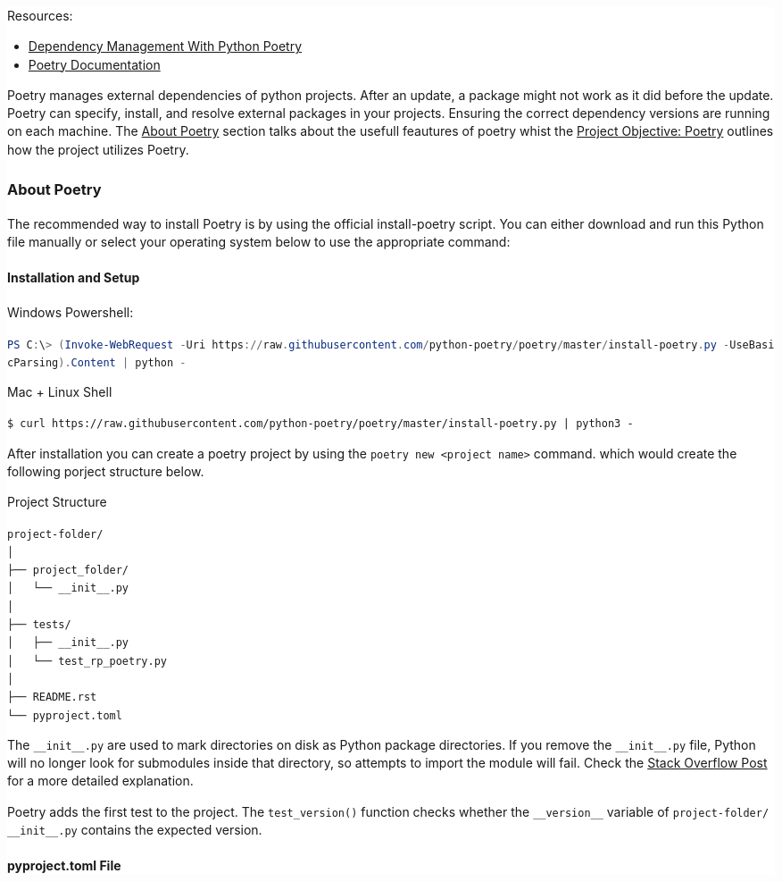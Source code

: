 Resources:
* [Dependency Management With Python Poetry](https://realpython.com/dependency-management-python-poetry/#work-with-python-poetry)
* [Poetry Documentation](https://python-poetry.org/docs/)

Poetry manages external dependencies of python projects. After an update, a package might not work as it did before the update. Poetry can specify, install, and resolve external packages in your projects. Ensuring the correct dependency versions are running on each machine. The [About Poetry](#about-poetry) section talks about the usefull feautures of poetry whist the [Project Objective: Poetry](#project-objective-poetry) outlines how the project utilizes Poetry. 

### **About Poetry** 
The recommended way to install Poetry is by using the official install-poetry script. You can either download and run this Python file manually or select your operating system below to use the appropriate command:

#### **Installation and Setup**
Windows Powershell:
```powershell
PS C:\> (Invoke-WebRequest -Uri https://raw.githubusercontent.com/python-poetry/poetry/master/install-poetry.py -UseBasicParsing).Content | python -
```
Mac + Linux Shell 
```console
$ curl https://raw.githubusercontent.com/python-poetry/poetry/master/install-poetry.py | python3 -
```

After installation you can create a poetry project by using the `poetry new <project name>` command. which would create the following porject structure below. 

Project Structure 
```
project-folder/
│
├── project_folder/
│   └── __init__.py
│
├── tests/
│   ├── __init__.py
│   └── test_rp_poetry.py
│
├── README.rst
└── pyproject.toml
```

The `__init__.py` are used to mark directories on disk as Python package directories. If you remove the `__init__.py` file, Python will no longer look for submodules inside that directory, so attempts to import the module will fail. Check the [Stack Overflow Post](https://stackoverflow.com/questions/448271/what-is-init-py-for) for a more detailed explanation. 

Poetry adds the first test to the project. The `test_version()` function checks whether the `__version__` variable of `project-folder/__init__.py` contains the expected version.

#### **pyproject.toml File**
